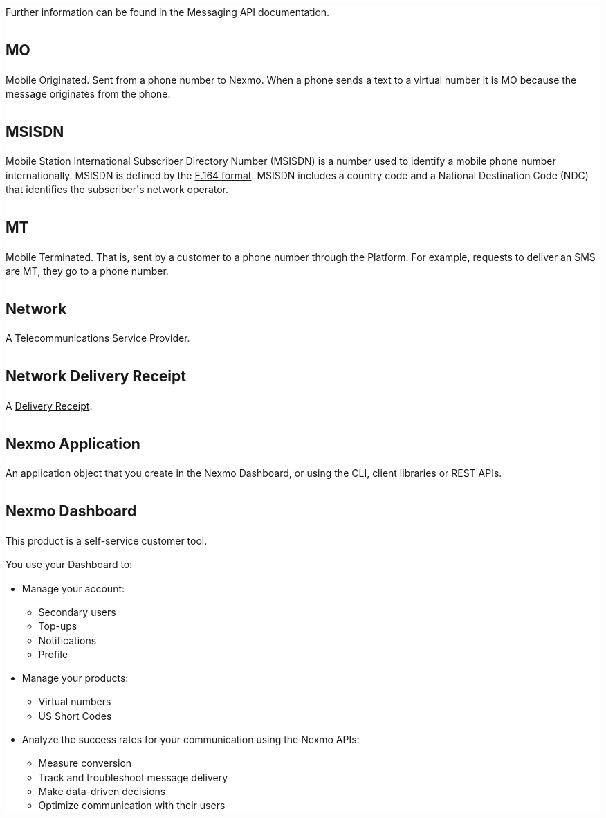 Further information can be found in the [Messaging API documentation](/messaging/sms/overview).

## MO

Mobile Originated. Sent from a phone number to Nexmo. When a phone sends a text to a virtual number it is MO because the message originates from the phone.

## MSISDN

Mobile Station International Subscriber Directory Number (MSISDN) is a number used to identify a mobile phone number internationally. MSISDN is defined by the [E.164 format](https://en.wikipedia.org/wiki/E.164). MSISDN includes a country code and a National Destination Code (NDC) that identifies the subscriber's network operator.

## MT

Mobile Terminated. That is, sent by a customer to a phone number through the Platform. For example, requests to deliver an SMS are MT, they go to a phone number.

## Network

A Telecommunications Service Provider.

## Network Delivery Receipt

A [Delivery Receipt](#delivery-receipt).

## Nexmo Application

An application object that you create in the [Nexmo Dashboard](#nexmo-dashboard), or using the [CLI](#cli), [client libraries](#client-libraries) or [REST APIs](https://developer.nexmo.com).

## Nexmo Dashboard

This product is a self-service customer tool.

You use your Dashboard to:

* Manage your account:
    * Secondary users
    * Top-ups
    * Notifications
    * Profile

* Manage your products:
    * Virtual numbers
    * US Short Codes

* Analyze the success rates for your communication using the Nexmo APIs:
    * Measure conversion
    * Track and troubleshoot message delivery
    * Make data-driven decisions
    * Optimize communication with their users
